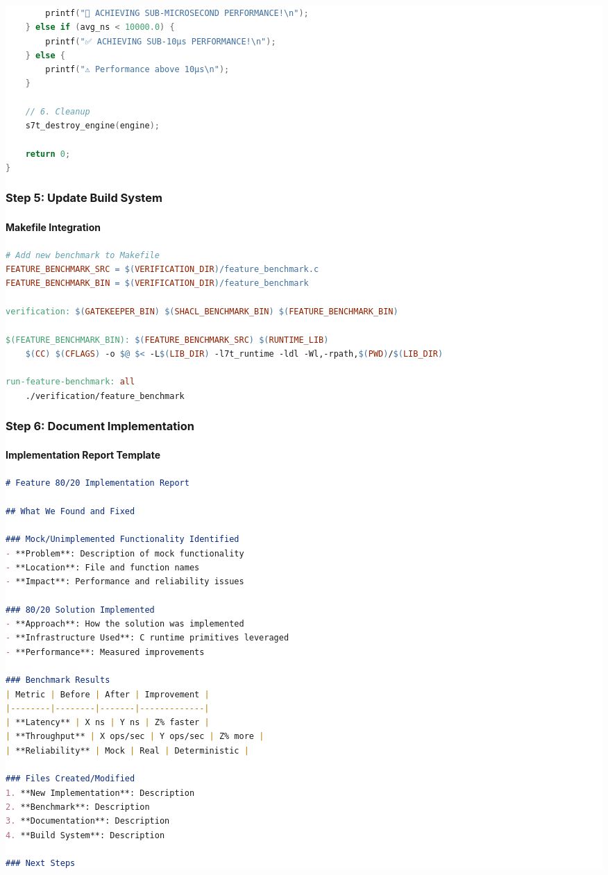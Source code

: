 ```c
        printf("🎉 ACHIEVING SUB-MICROSECOND PERFORMANCE!\n");
    } else if (avg_ns < 10000.0) {
        printf("✅ ACHIEVING SUB-10μs PERFORMANCE!\n");
    } else {
        printf("⚠️ Performance above 10μs\n");
    }
    
    // 6. Cleanup
    s7t_destroy_engine(engine);
    
    return 0;
}
```

### Step 5: Update Build System

#### Makefile Integration
```makefile
# Add new benchmark to Makefile
FEATURE_BENCHMARK_SRC = $(VERIFICATION_DIR)/feature_benchmark.c
FEATURE_BENCHMARK_BIN = $(VERIFICATION_DIR)/feature_benchmark

verification: $(GATEKEEPER_BIN) $(SHACL_BENCHMARK_BIN) $(FEATURE_BENCHMARK_BIN)

$(FEATURE_BENCHMARK_BIN): $(FEATURE_BENCHMARK_SRC) $(RUNTIME_LIB)
	$(CC) $(CFLAGS) -o $@ $< -L$(LIB_DIR) -l7t_runtime -ldl -Wl,-rpath,$(PWD)/$(LIB_DIR)

run-feature-benchmark: all
	./verification/feature_benchmark
```

### Step 6: Document Implementation

#### Implementation Report Template
```markdown
# Feature 80/20 Implementation Report

## What We Found and Fixed

### Mock/Unimplemented Functionality Identified
- **Problem**: Description of mock functionality
- **Location**: File and function names
- **Impact**: Performance and reliability issues

### 80/20 Solution Implemented
- **Approach**: How the solution was implemented
- **Infrastructure Used**: C runtime primitives leveraged
- **Performance**: Measured improvements

### Benchmark Results
| Metric | Before | After | Improvement |
|--------|--------|-------|-------------|
| **Latency** | X ns | Y ns | Z% faster |
| **Throughput** | X ops/sec | Y ops/sec | Z% more |
| **Reliability** | Mock | Real | Deterministic |

### Files Created/Modified
1. **New Implementation**: Description
2. **Benchmark**: Description
3. **Documentation**: Description
4. **Build System**: Description

### Next Steps
```